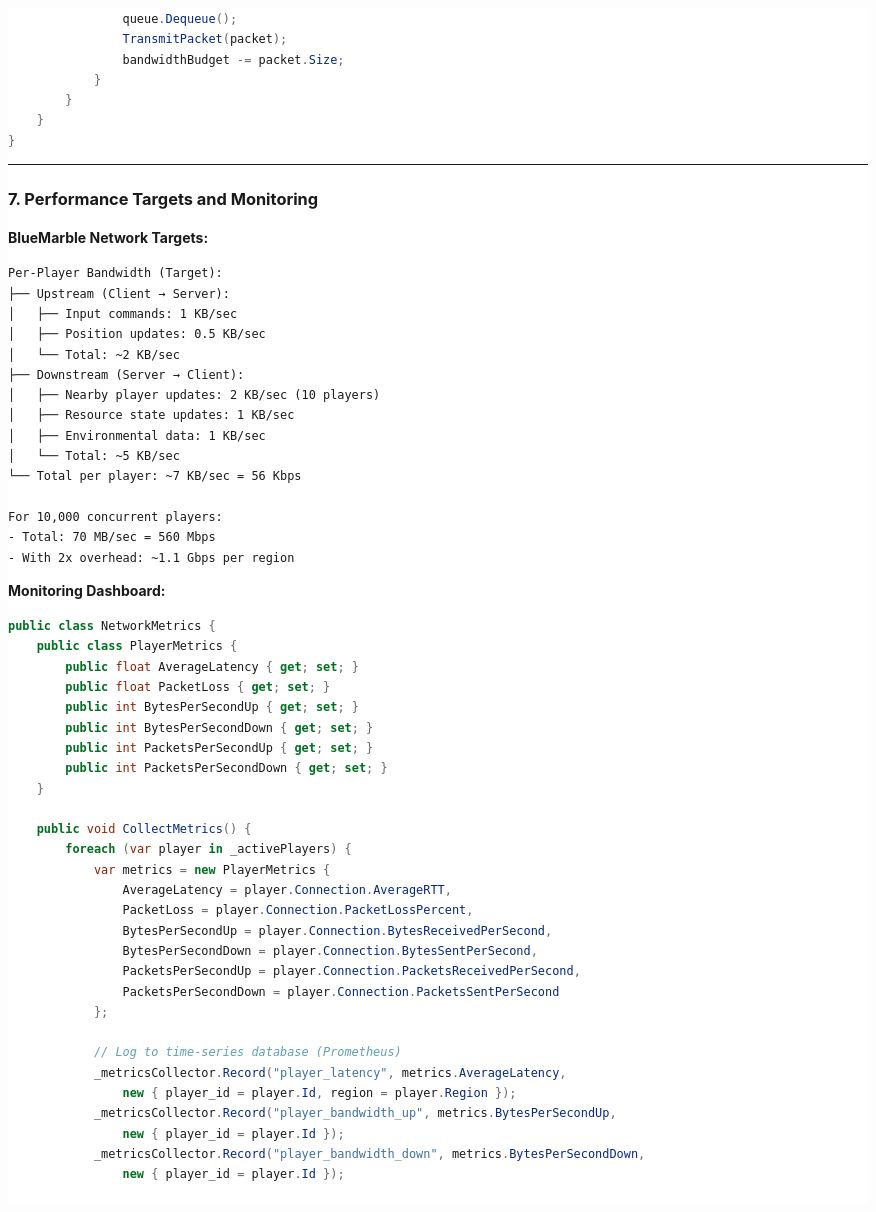 ```csharp
                queue.Dequeue();
                TransmitPacket(packet);
                bandwidthBudget -= packet.Size;
            }
        }
    }
}
```

---

### 7. Performance Targets and Monitoring

**BlueMarble Network Targets:**

```
Per-Player Bandwidth (Target):
├── Upstream (Client → Server):
│   ├── Input commands: 1 KB/sec
│   ├── Position updates: 0.5 KB/sec
│   └── Total: ~2 KB/sec
├── Downstream (Server → Client):
│   ├── Nearby player updates: 2 KB/sec (10 players)
│   ├── Resource state updates: 1 KB/sec
│   ├── Environmental data: 1 KB/sec
│   └── Total: ~5 KB/sec
└── Total per player: ~7 KB/sec = 56 Kbps

For 10,000 concurrent players:
- Total: 70 MB/sec = 560 Mbps
- With 2x overhead: ~1.1 Gbps per region
```

**Monitoring Dashboard:**

```csharp
public class NetworkMetrics {
    public class PlayerMetrics {
        public float AverageLatency { get; set; }
        public float PacketLoss { get; set; }
        public int BytesPerSecondUp { get; set; }
        public int BytesPerSecondDown { get; set; }
        public int PacketsPerSecondUp { get; set; }
        public int PacketsPerSecondDown { get; set; }
    }
    
    public void CollectMetrics() {
        foreach (var player in _activePlayers) {
            var metrics = new PlayerMetrics {
                AverageLatency = player.Connection.AverageRTT,
                PacketLoss = player.Connection.PacketLossPercent,
                BytesPerSecondUp = player.Connection.BytesReceivedPerSecond,
                BytesPerSecondDown = player.Connection.BytesSentPerSecond,
                PacketsPerSecondUp = player.Connection.PacketsReceivedPerSecond,
                PacketsPerSecondDown = player.Connection.PacketsSentPerSecond
            };
            
            // Log to time-series database (Prometheus)
            _metricsCollector.Record("player_latency", metrics.AverageLatency,
                new { player_id = player.Id, region = player.Region });
            _metricsCollector.Record("player_bandwidth_up", metrics.BytesPerSecondUp,
                new { player_id = player.Id });
            _metricsCollector.Record("player_bandwidth_down", metrics.BytesPerSecondDown,
                new { player_id = player.Id });
            
```